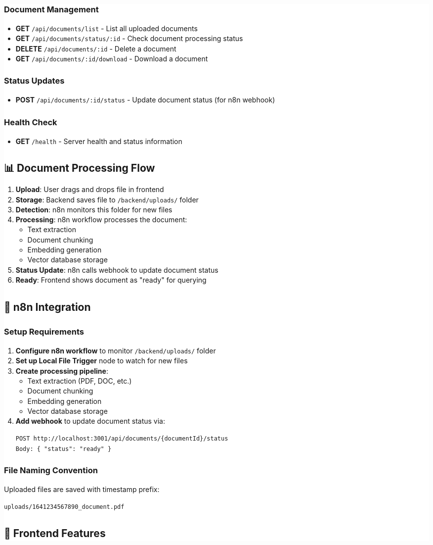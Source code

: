 ### Document Management
- **GET** `/api/documents/list` - List all uploaded documents
- **GET** `/api/documents/status/:id` - Check document processing status
- **DELETE** `/api/documents/:id` - Delete a document
- **GET** `/api/documents/:id/download` - Download a document

### Status Updates
- **POST** `/api/documents/:id/status` - Update document status (for n8n webhook)

### Health Check
- **GET** `/health` - Server health and status information

## 📊 Document Processing Flow

1. **Upload**: User drags and drops file in frontend
2. **Storage**: Backend saves file to `/backend/uploads/` folder
3. **Detection**: n8n monitors this folder for new files
4. **Processing**: n8n workflow processes the document:
   - Text extraction
   - Document chunking
   - Embedding generation
   - Vector database storage
5. **Status Update**: n8n calls webhook to update document status
6. **Ready**: Frontend shows document as "ready" for querying

## 🤖 n8n Integration

### Setup Requirements
1. **Configure n8n workflow** to monitor `/backend/uploads/` folder
2. **Set up Local File Trigger** node to watch for new files
3. **Create processing pipeline**:
   - Text extraction (PDF, DOC, etc.)
   - Document chunking
   - Embedding generation
   - Vector database storage
4. **Add webhook** to update document status via:
   ```
   POST http://localhost:3001/api/documents/{documentId}/status
   Body: { "status": "ready" }
   ```

### File Naming Convention
Uploaded files are saved with timestamp prefix:
```
uploads/1641234567890_document.pdf
```

## 🎨 Frontend Features
